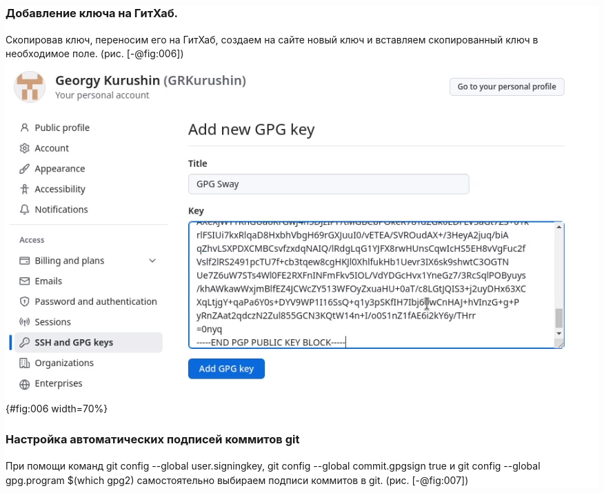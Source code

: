 ### Добавление ключа на ГитХаб.

Скопировав ключ, переносим его на ГитХаб, создаем на сайте новый ключ и вставляем скопированный ключ в необходимое поле.  (рис. [-@fig:006])

![Новый ключ PGP](image/report6.png){#fig:006 width=70%}

### Настройка автоматических подписей коммитов git

При помощи команд git config --global user.signingkey, git config --global commit.gpgsign true и git config --global gpg.program $(which gpg2) самостоятельно выбираем подписи коммитов в git. (рис. [-@fig:007])
